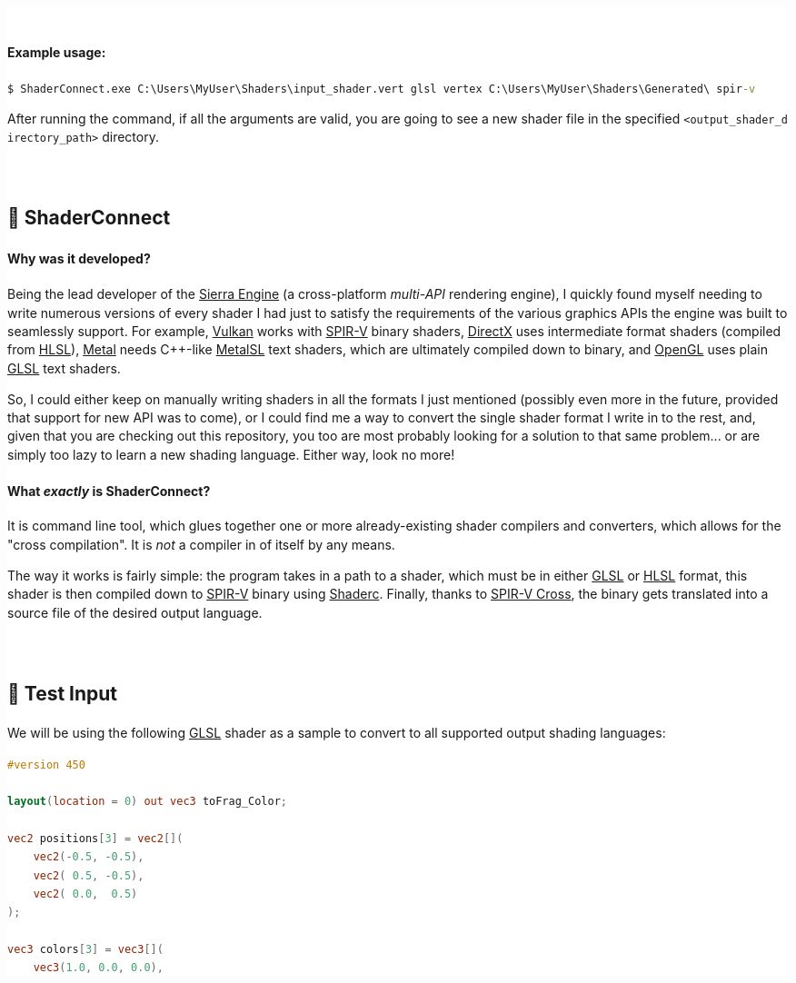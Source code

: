 <br>

#### Example usage:
```bat
$ ShaderConnect.exe C:\Users\MyUser\Shaders\input_shader.vert glsl vertex C:\Users\MyUser\Shaders\Generated\ spir-v   
```

After running the command, if all the arguments are valid, you are going to see a new shader file in the specified `<output_shader_directory_path>` directory. 

<br>

## 🤔 ShaderConnect

#### Why was  it developed?
Being the lead developer of the [Sierra Engine](https://github.com/NikolayKanchevski/SierraEngine) (a cross-platform *multi-API* rendering engine), I quickly found myself needing to write numerous versions of every shader I had
just to satisfy the requirements of the various graphics APIs the engine was built to seamlessly support. For example, [Vulkan](https://www.vulkan.org) works with [SPIR-V](www.khronos.org/spir/) binary shaders, [DirectX](https://developer.nvidia.com/directx) uses intermediate format shaders (compiled from [HLSL](https://learn.microsoft.com/en-us/windows/win32/direct3dhlsl/dx-graphics-hlsl/)), [Metal](https://developer.apple.com/metal/) needs C++-like [MetalSL](https://developer.apple.com/metal/Metal-Shading-Language-Specification.pdf)
text shaders, which are ultimately compiled down to binary, and [OpenGL](https://www.khronos.org/opengl/) uses plain [GLSL](https://www.khronos.org/opengl/wiki/Core_Language_(GLSL)/) text shaders.

So, I could either keep on manually writing shaders in all the formats I just mentioned (possibly even more in the future, provided that support for new API was to come), or I could find me a way to convert the single shader format I
write in to the rest, and, given that you are checking out this repository, you too are most probably looking for a solution to that same problem... or are simply too lazy to learn a new shading language. Either way, look no more!

#### What *exactly* is ShaderConnect?
It is command line tool, which glues together one or more already-existing shader compilers and converters, which allows for the "cross compilation". It is *not* a compiler in of itself by any means.

The way it works is fairly simple: the program takes in a path to a shader, which must be in either [GLSL](https://www.khronos.org/opengl/wiki/Core_Language_(GLSL)/) or [HLSL](https://learn.microsoft.com/en-us/windows/win32/direct3dhlsl/dx-graphics-hlsl/) format, this shader is then compiled down to [SPIR-V](www.khronos.org/spir/) binary using [Shaderc](https://github.com/google/shaderc). Finally, thanks to [SPIR-V Cross](https://github.com/KhronosGroup/SPIRV-Cross), the binary gets translated into
a source file of the desired output language.

<br>

## 📝 Test Input

We will be using the following [GLSL](https://www.khronos.org/opengl/wiki/Core_Language_(GLSL)/) shader as a sample to convert to all supported output shading languages:
```glsl
#version 450

layout(location = 0) out vec3 toFrag_Color;

vec2 positions[3] = vec2[](
    vec2(-0.5, -0.5),
    vec2( 0.5, -0.5),
    vec2( 0.0,  0.5)
);

vec3 colors[3] = vec3[](
    vec3(1.0, 0.0, 0.0),
```